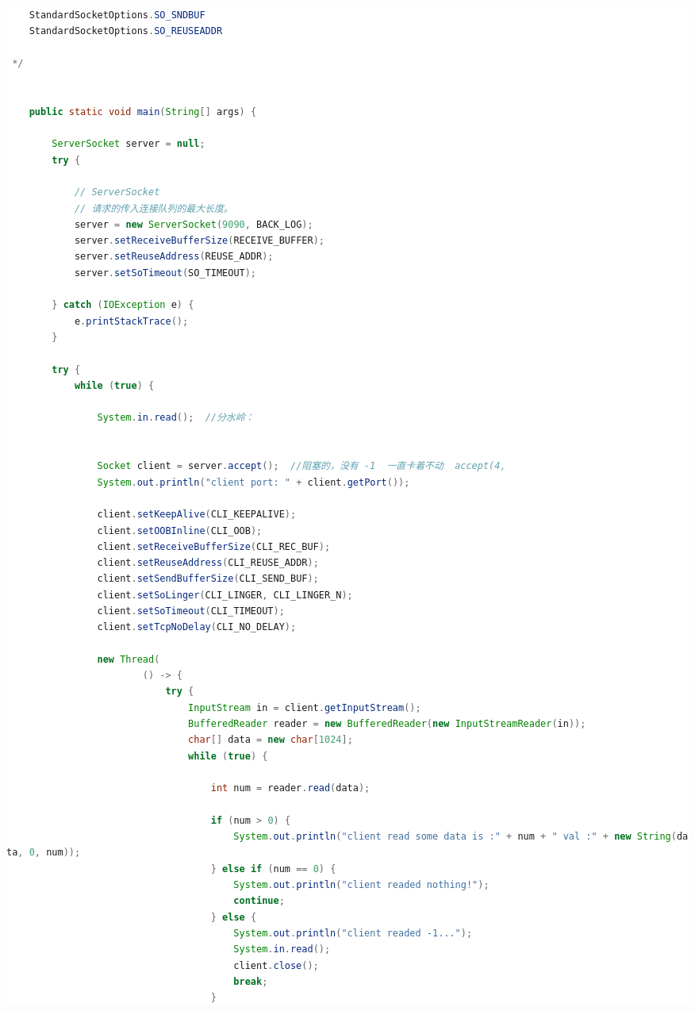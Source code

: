 ```java
    StandardSocketOptions.SO_SNDBUF
    StandardSocketOptions.SO_REUSEADDR

 */


    public static void main(String[] args) {

        ServerSocket server = null;
        try {

            // ServerSocket
            // 请求的传入连接队列的最大长度。
            server = new ServerSocket(9090, BACK_LOG);
            server.setReceiveBufferSize(RECEIVE_BUFFER);
            server.setReuseAddress(REUSE_ADDR);
            server.setSoTimeout(SO_TIMEOUT);

        } catch (IOException e) {
            e.printStackTrace();
        }

        try {
            while (true) {

                System.in.read();  //分水岭：


                Socket client = server.accept();  //阻塞的，没有 -1  一直卡着不动  accept(4,
                System.out.println("client port: " + client.getPort());

                client.setKeepAlive(CLI_KEEPALIVE);
                client.setOOBInline(CLI_OOB);
                client.setReceiveBufferSize(CLI_REC_BUF);
                client.setReuseAddress(CLI_REUSE_ADDR);
                client.setSendBufferSize(CLI_SEND_BUF);
                client.setSoLinger(CLI_LINGER, CLI_LINGER_N);
                client.setSoTimeout(CLI_TIMEOUT);
                client.setTcpNoDelay(CLI_NO_DELAY);
                
                new Thread(
                        () -> {
                            try {
                                InputStream in = client.getInputStream();
                                BufferedReader reader = new BufferedReader(new InputStreamReader(in));
                                char[] data = new char[1024];
                                while (true) {

                                    int num = reader.read(data);

                                    if (num > 0) {
                                        System.out.println("client read some data is :" + num + " val :" + new String(data, 0, num));
                                    } else if (num == 0) {
                                        System.out.println("client readed nothing!");
                                        continue;
                                    } else {
                                        System.out.println("client readed -1...");
                                        System.in.read();
                                        client.close();
                                        break;
                                    }
```
